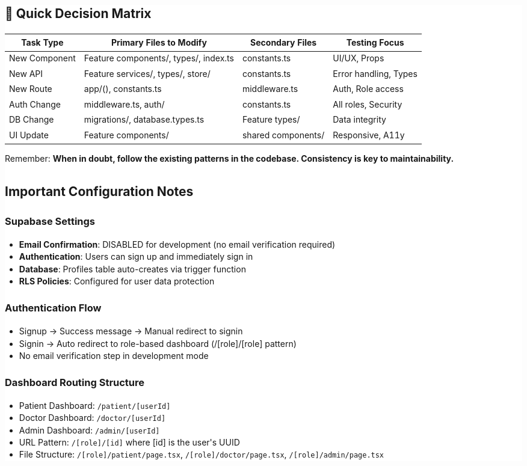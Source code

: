 
## 🎯 Quick Decision Matrix

| Task Type | Primary Files to Modify | Secondary Files | Testing Focus |
|-----------|-------------------------|-----------------|---------------|
| New Component | Feature components/, types/, index.ts | constants.ts | UI/UX, Props |
| New API | Feature services/, types/, store/ | constants.ts | Error handling, Types |
| New Route | app/(), constants.ts | middleware.ts | Auth, Role access |
| Auth Change | middleware.ts, auth/ | constants.ts | All roles, Security |
| DB Change | migrations/, database.types.ts | Feature types/ | Data integrity |
| UI Update | Feature components/ | shared components/ | Responsive, A11y |

Remember: **When in doubt, follow the existing patterns in the codebase. Consistency is key to maintainability.**

## Important Configuration Notes

### Supabase Settings
- **Email Confirmation**: DISABLED for development (no email verification required)
- **Authentication**: Users can sign up and immediately sign in
- **Database**: Profiles table auto-creates via trigger function
- **RLS Policies**: Configured for user data protection

### Authentication Flow
- Signup → Success message → Manual redirect to signin
- Signin → Auto redirect to role-based dashboard (/[role]/[role] pattern)
- No email verification step in development mode

### Dashboard Routing Structure
- Patient Dashboard: `/patient/[userId]`
- Doctor Dashboard: `/doctor/[userId]`  
- Admin Dashboard: `/admin/[userId]`
- URL Pattern: `/[role]/[id]` where [id] is the user's UUID
- File Structure: `/[role]/patient/page.tsx`, `/[role]/doctor/page.tsx`, `/[role]/admin/page.tsx`